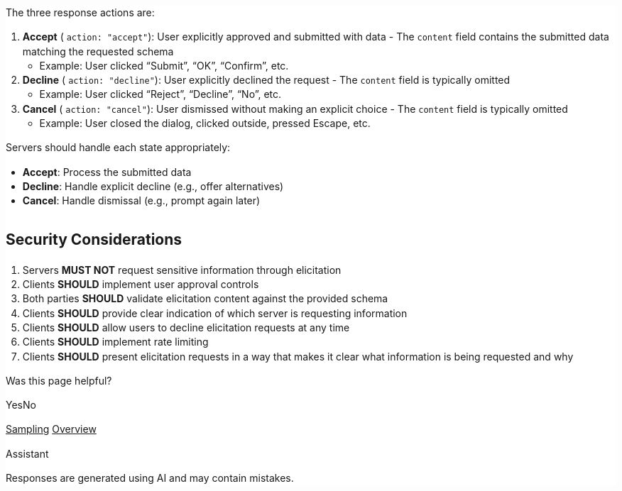 The three response actions are:

1. **Accept** ( `action: "accept"`): User explicitly approved and submitted with data   - The `content` field contains the submitted data matching the requested schema
   - Example: User clicked “Submit”, “OK”, “Confirm”, etc.
2. **Decline** ( `action: "decline"`): User explicitly declined the request   - The `content` field is typically omitted
   - Example: User clicked “Reject”, “Decline”, “No”, etc.
3. **Cancel** ( `action: "cancel"`): User dismissed without making an explicit choice   - The `content` field is typically omitted
   - Example: User closed the dialog, clicked outside, pressed Escape, etc.

Servers should handle each state appropriately:

- **Accept**: Process the submitted data
- **Decline**: Handle explicit decline (e.g., offer alternatives)
- **Cancel**: Handle dismissal (e.g., prompt again later)

## [​](https://modelcontextprotocol.io/specification/draft/client/elicitation\#security-considerations)  Security Considerations

1. Servers **MUST NOT** request sensitive information through elicitation
2. Clients **SHOULD** implement user approval controls
3. Both parties **SHOULD** validate elicitation content against the provided schema
4. Clients **SHOULD** provide clear indication of which server is requesting information
5. Clients **SHOULD** allow users to decline elicitation requests at any time
6. Clients **SHOULD** implement rate limiting
7. Clients **SHOULD** present elicitation requests in a way that makes it clear what information is being requested and why

Was this page helpful?

YesNo

[Sampling](https://modelcontextprotocol.io/specification/draft/client/sampling) [Overview](https://modelcontextprotocol.io/specification/draft/server)

Assistant

Responses are generated using AI and may contain mistakes.